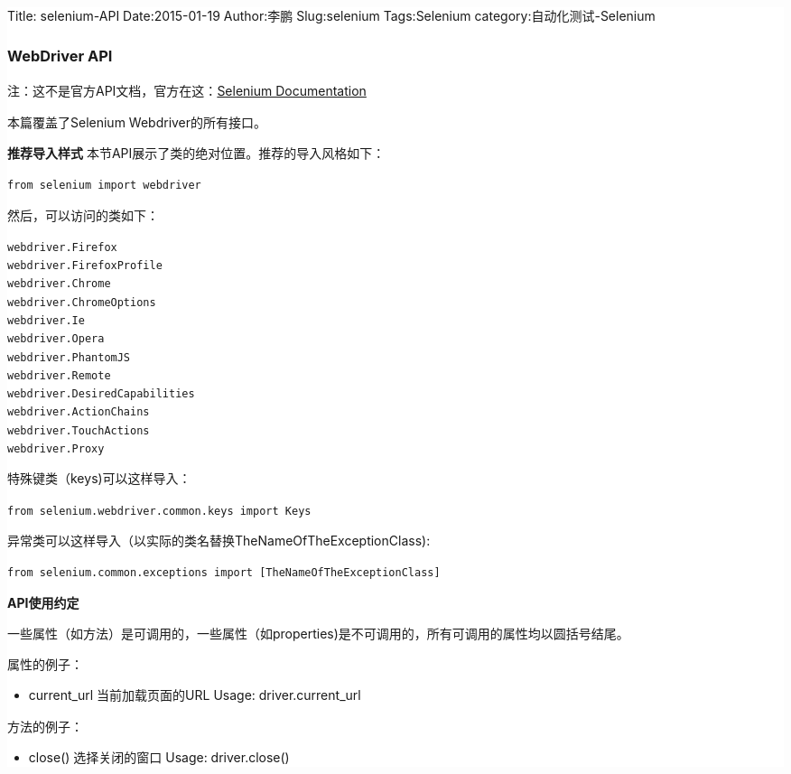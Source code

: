 Title: selenium-API
Date:2015-01-19
Author:李鹏
Slug:selenium
Tags:Selenium
category:自动化测试-Selenium

### WebDriver API

注：这不是官方API文档，官方在这：[Selenium Documentation](https://seleniumhq.github.io/selenium/docs/api/py/api.html)

本篇覆盖了Selenium Webdriver的所有接口。

**推荐导入样式**
本节API展示了类的绝对位置。推荐的导入风格如下：

    from selenium import webdriver
    
然后，可以访问的类如下：

    webdriver.Firefox
    webdriver.FirefoxProfile
    webdriver.Chrome
    webdriver.ChromeOptions
    webdriver.Ie
    webdriver.Opera
    webdriver.PhantomJS
    webdriver.Remote
    webdriver.DesiredCapabilities
    webdriver.ActionChains
    webdriver.TouchActions
    webdriver.Proxy
    
特殊键类（keys)可以这样导入：

    from selenium.webdriver.common.keys import Keys
    
异常类可以这样导入（以实际的类名替换TheNameOfTheExceptionClass):

    from selenium.common.exceptions import [TheNameOfTheExceptionClass]
    
**API使用约定**

一些属性（如方法）是可调用的，一些属性（如properties)是不可调用的，所有可调用的属性均以圆括号结尾。

属性的例子：

* current_url
当前加载页面的URL
Usage:
    driver.current_url
    

方法的例子：
* close()
选择关闭的窗口
Usage:
    driver.close()
    